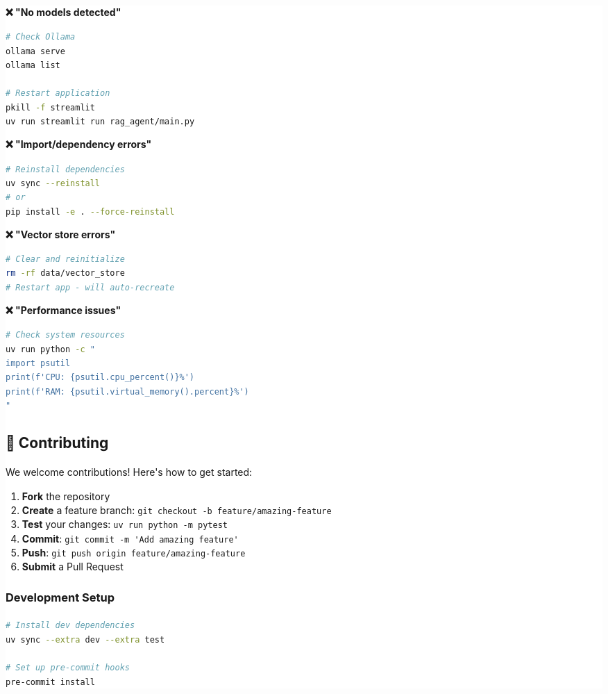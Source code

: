 **❌ "No models detected"**
```bash
# Check Ollama
ollama serve
ollama list

# Restart application
pkill -f streamlit
uv run streamlit run rag_agent/main.py
```

**❌ "Import/dependency errors"**
```bash
# Reinstall dependencies
uv sync --reinstall
# or
pip install -e . --force-reinstall
```

**❌ "Vector store errors"**
```bash
# Clear and reinitialize
rm -rf data/vector_store
# Restart app - will auto-recreate
```

**❌ "Performance issues"**
```bash
# Check system resources
uv run python -c "
import psutil
print(f'CPU: {psutil.cpu_percent()}%')
print(f'RAM: {psutil.virtual_memory().percent}%')
"
```

## 🤝 Contributing

We welcome contributions! Here's how to get started:

1. **Fork** the repository
2. **Create** a feature branch: `git checkout -b feature/amazing-feature`
3. **Test** your changes: `uv run python -m pytest`
4. **Commit**: `git commit -m 'Add amazing feature'`
5. **Push**: `git push origin feature/amazing-feature`
6. **Submit** a Pull Request

### Development Setup
```bash
# Install dev dependencies
uv sync --extra dev --extra test

# Set up pre-commit hooks
pre-commit install
```
